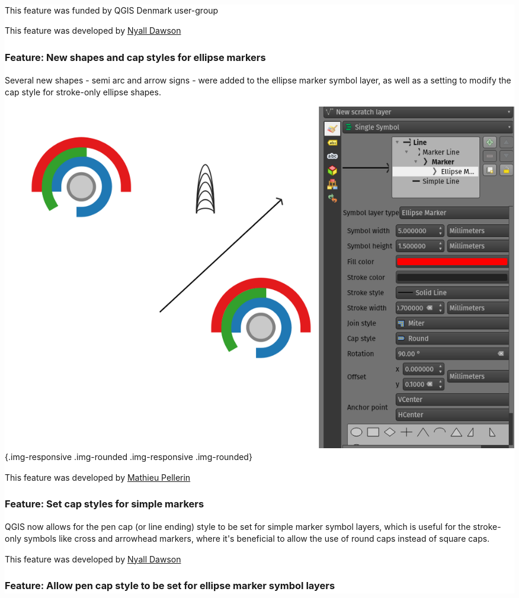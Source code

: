 This feature was funded by QGIS Denmark user-group

This feature was developed by [Nyall Dawson](https://github.com/nyalldawson)

### Feature: New shapes and cap styles for ellipse markers

Several new shapes - semi arc and arrow signs - were added to the ellipse marker symbol layer, as well as a setting to modify the cap style for stroke-only ellipse shapes.

![image18](images/entries/3b34a6b8ceb5cad5a423a10562511457c0c21396.png){.img-responsive .img-rounded .img-responsive .img-rounded}

This feature was developed by [Mathieu Pellerin](https://www.opengis.ch/)

### Feature: Set cap styles for simple markers

QGIS now allows for the pen cap (or line ending) style to be set for simple marker symbol layers, which is useful for the stroke-only symbols like cross and arrowhead markers, where it\'s beneficial to allow the use of round caps instead of square caps.

This feature was developed by [Nyall Dawson](https://github.com/nyalldawson)

### Feature: Allow pen cap style to be set for ellipse marker symbol layers
